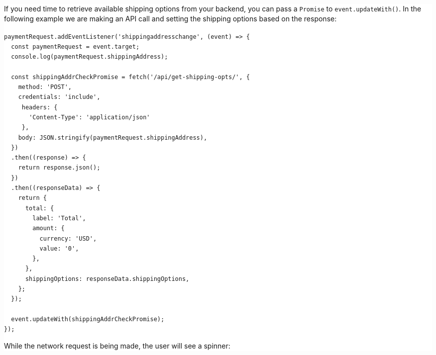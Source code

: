 If you need time to retrieve available shipping options from your backend, you can pass a `Promise` to `event.updateWith()`. In the following example we are making an API call and setting the shipping options based on the response:

    paymentRequest.addEventListener('shippingaddresschange', (event) => {
      const paymentRequest = event.target;
      console.log(paymentRequest.shippingAddress);
    
      const shippingAddrCheckPromise = fetch('/api/get-shipping-opts/', {
        method: 'POST',
        credentials: 'include',
         headers: {
           'Content-Type': 'application/json'
         },
        body: JSON.stringify(paymentRequest.shippingAddress),
      })
      .then((response) => {
        return response.json();
      })
      .then((responseData) => {
        return {
          total: {
            label: 'Total',
            amount: {
              currency: 'USD',
              value: '0',
            },
          },
          shippingOptions: responseData.shippingOptions,
        };
      });
    
      event.updateWith(shippingAddrCheckPromise);
    });
    

While the network request is being made, the user will see a spinner:

<div class="attempt-center">
  <figure>